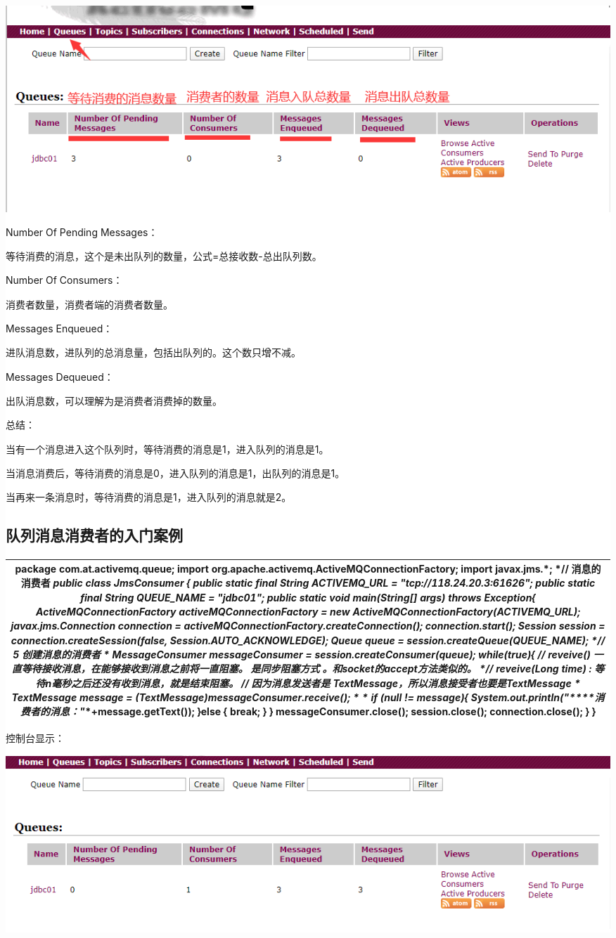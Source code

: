 ![](media/e8c7515896d5917d964e449a00616289.png)

Number Of Pending Messages：

等待消费的消息，这个是未出队列的数量，公式=总接收数-总出队列数。

Number Of Consumers：

消费者数量，消费者端的消费者数量。

Messages Enqueued：

进队消息数，进队列的总消息量，包括出队列的。这个数只增不减。

Messages Dequeued：

出队消息数，可以理解为是消费者消费掉的数量。

总结：

当有一个消息进入这个队列时，等待消费的消息是1，进入队列的消息是1。

当消息消费后，等待消费的消息是0，进入队列的消息是1，出队列的消息是1。

当再来一条消息时，等待消费的消息是1，进入队列的消息就是2。

## 队列消息消费者的入门案例

| **package** com.at.activemq.queue;  **import** org.apache.activemq.ActiveMQConnectionFactory; **import** javax.jms.\*;  *// 消息的消费者 ***public class** JmsConsumer {   **public static final** String **ACTIVEMQ_URL** = **"tcp://118.24.20.3:61626"**;  **public static final** String **QUEUE_NAME** = **"jdbc01"**;   **public static void** main(String[] args) **throws** Exception{  ActiveMQConnectionFactory activeMQConnectionFactory = **new** ActiveMQConnectionFactory(**ACTIVEMQ_URL**);  javax.jms.Connection connection = activeMQConnectionFactory.createConnection();  connection.start();  Session session = connection.createSession(**false**, Session.**AUTO_ACKNOWLEDGE**);  Queue queue = session.createQueue(**QUEUE_NAME**);  *// 5 创建消息的消费者 *  MessageConsumer messageConsumer = session.createConsumer(queue);  **while**(**true**){  *// reveive() 一直等待接收消息，在能够接收到消息之前将一直阻塞。 是同步阻塞方式 。和socket的accept方法类似的。* *// reveive(Long time) : 等待n毫秒之后还没有收到消息，就是结束阻塞。  // 因为消息发送者是 TextMessage，所以消息接受者也要是TextMessage *  TextMessage message = (TextMessage)messageConsumer.receive(); * * **if** (**null** != message){  System.**out**.println(**"\*\*\*\*消费者的消息："**+message.getText());  }**else** {  **break**;  }  }  messageConsumer.close();  session.close();  connection.close();  } } |
|----------------------------------------------------------------------------------------------------------------------------------------------------------------------------------------------------------------------------------------------------------------------------------------------------------------------------------------------------------------------------------------------------------------------------------------------------------------------------------------------------------------------------------------------------------------------------------------------------------------------------------------------------------------------------------------------------------------------------------------------------------------------------------------------------------------------------------------------------------------------------------------------------------------------------------------------------------------------------------------------------------------------------------------------------------------------------------------------------------------------------------------------------------------------------------------------------------------------------------------------------------------------------------------------------------------------------------------------------------------------------------------------------------------------|

控制台显示：

![](media/0bdec955da2260499447bfe4a6622fcc.png)
